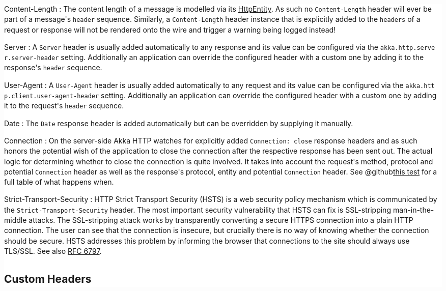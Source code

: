 Content-Length
: The content length of a message is modelled via its [HttpEntity](#httpentity-scala). As such no `Content-Length` header will ever
be part of a message's `header` sequence.
Similarly, a `Content-Length` header instance that is explicitly added to the `headers` of a request or
response will not be rendered onto the wire and trigger a warning being logged instead!

Server
: A `Server` header is usually added automatically to any response and its value can be configured via the
`akka.http.server.server-header` setting. Additionally an application can override the configured header with a
custom one by adding it to the response's `header` sequence.

User-Agent
: A `User-Agent` header is usually added automatically to any request and its value can be configured via the
`akka.http.client.user-agent-header` setting. Additionally an application can override the configured header with a
custom one by adding it to the request's `header` sequence.

Date
: The `Date` response header is added automatically but can be overridden by supplying it manually.

Connection
: On the server-side Akka HTTP watches for explicitly added `Connection: close` response headers and as such honors
the potential wish of the application to close the connection after the respective response has been sent out.
The actual logic for determining whether to close the connection is quite involved. It takes into account the
request's method, protocol and potential `Connection` header as well as the response's protocol, entity and
potential `Connection` header. See @github[this test](/akka-http-core/src/test/scala/akka/http/impl/engine/rendering/ResponseRendererSpec.scala#L422) for a full table of what happens when.

Strict-Transport-Security
: HTTP Strict Transport Security (HSTS) is a web security policy mechanism which is communicated by the
`Strict-Transport-Security` header. The most important security vulnerability that HSTS can fix is SSL-stripping
man-in-the-middle attacks. The SSL-stripping attack works by transparently converting a secure HTTPS connection into a
plain HTTP connection. The user can see that the connection is insecure, but crucially there is no way of knowing
whether the connection should be secure. HSTS addresses this problem by informing the browser that connections to the
site should always use TLS/SSL. See also [RFC 6797](http://tools.ietf.org/html/rfc6797).


<a id="custom-headers-scala"></a>
## Custom Headers
